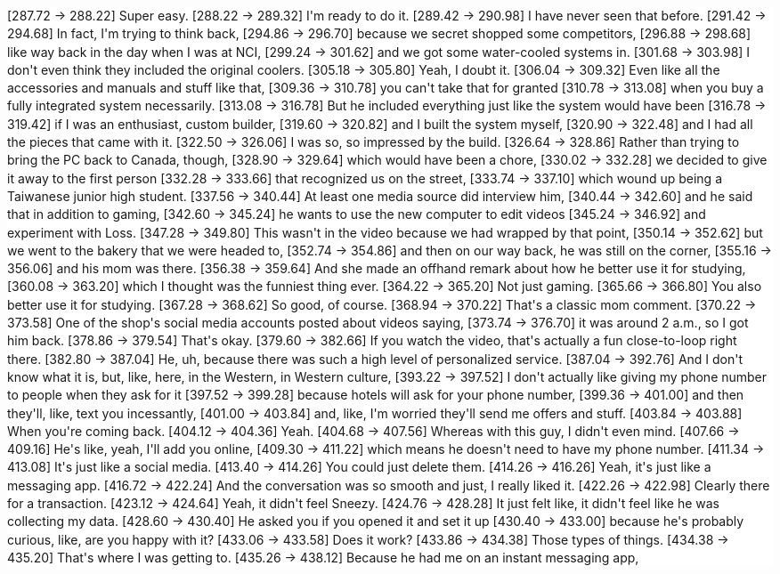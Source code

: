 [287.72 → 288.22] Super easy.
[288.22 → 289.32] I'm ready to do it.
[289.42 → 290.98] I have never seen that before.
[291.42 → 294.68] In fact, I'm trying to think back,
[294.86 → 296.70] because we secret shopped some competitors,
[296.88 → 298.68] like way back in the day when I was at NCI,
[299.24 → 301.62] and we got some water-cooled systems in.
[301.68 → 303.98] I don't even think they included the original coolers.
[305.18 → 305.80] Yeah, I doubt it.
[306.04 → 309.32] Even like all the accessories and manuals and stuff like that,
[309.36 → 310.78] you can't take that for granted
[310.78 → 313.08] when you buy a fully integrated system necessarily.
[313.08 → 316.78] But he included everything just like the system would have been
[316.78 → 319.42] if I was an enthusiast, custom builder,
[319.60 → 320.82] and I built the system myself,
[320.90 → 322.48] and I had all the pieces that came with it.
[322.50 → 326.06] I was so, so impressed by the build.
[326.64 → 328.86] Rather than trying to bring the PC back to Canada, though,
[328.90 → 329.64] which would have been a chore,
[330.02 → 332.28] we decided to give it away to the first person
[332.28 → 333.66] that recognized us on the street,
[333.74 → 337.10] which wound up being a Taiwanese junior high student.
[337.56 → 340.44] At least one media source did interview him,
[340.44 → 342.60] and he said that in addition to gaming,
[342.60 → 345.24] he wants to use the new computer to edit videos
[345.24 → 346.92] and experiment with Loss.
[347.28 → 349.80] This wasn't in the video because we had wrapped by that point,
[350.14 → 352.62] but we went to the bakery that we were headed to,
[352.74 → 354.86] and then on our way back, he was still on the corner,
[355.16 → 356.06] and his mom was there.
[356.38 → 359.64] And she made an offhand remark about how he better use it for studying,
[360.08 → 363.20] which I thought was the funniest thing ever.
[364.22 → 365.20] Not just gaming.
[365.66 → 366.80] You also better use it for studying.
[367.28 → 368.62] So good, of course.
[368.94 → 370.22] That's a classic mom comment.
[370.22 → 373.58] One of the shop's social media accounts posted about videos saying,
[373.74 → 376.70] it was around 2 a.m., so I got him back.
[378.86 → 379.54] That's okay.
[379.60 → 382.66] If you watch the video, that's actually a fun close-to-loop right there.
[382.80 → 387.04] He, uh, because there was such a high level of personalized service.
[387.04 → 392.76] And I don't know what it is, but, like, here, in the Western, in Western culture,
[393.22 → 397.52] I don't actually like giving my phone number to people when they ask for it
[397.52 → 399.28] because hotels will ask for your phone number,
[399.36 → 401.00] and then they'll, like, text you incessantly,
[401.00 → 403.84] and, like, I'm worried they'll send me offers and stuff.
[403.84 → 403.88] When you're coming back.
[404.12 → 404.36] Yeah.
[404.68 → 407.56] Whereas with this guy, I didn't even mind.
[407.66 → 409.16] He's like, yeah, I'll add you online,
[409.30 → 411.22] which means he doesn't need to have my phone number.
[411.34 → 413.08] It's just like a social media.
[413.40 → 414.26] You could just delete them.
[414.26 → 416.26] Yeah, it's just like a messaging app.
[416.72 → 422.24] And the conversation was so smooth and just, I really liked it.
[422.26 → 422.98] Clearly there for a transaction.
[423.12 → 424.64] Yeah, it didn't feel Sneezy.
[424.76 → 428.28] It just felt like, it didn't feel like he was collecting my data.
[428.60 → 430.40] He asked you if you opened it and set it up
[430.40 → 433.00] because he's probably curious, like, are you happy with it?
[433.06 → 433.58] Does it work?
[433.86 → 434.38] Those types of things.
[434.38 → 435.20] That's where I was getting to.
[435.26 → 438.12] Because he had me on an instant messaging app,